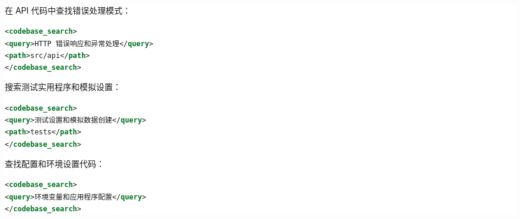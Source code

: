 在 API 代码中查找错误处理模式：
```xml
<codebase_search>
<query>HTTP 错误响应和异常处理</query>
<path>src/api</path>
</codebase_search>
```

搜索测试实用程序和模拟设置：
```xml
<codebase_search>
<query>测试设置和模拟数据创建</query>
<path>tests</path>
</codebase_search>
```

查找配置和环境设置代码：
```xml
<codebase_search>
<query>环境变量和应用程序配置</query>
</codebase_search>